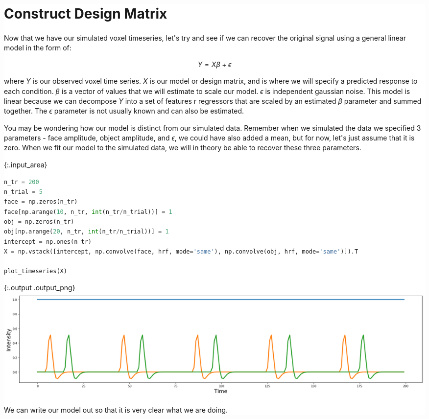 

# Construct Design Matrix

Now that we have our simulated voxel timeseries, let's try and see if we can recover the original signal using a general linear model in the form of:

$$Y = X\beta + \epsilon$$

where $Y$ is our observed voxel time series. $X$ is our model or design matrix, and is where we will specify a predicted response to each condition. $\beta$ is a vector of values that we will estimate to scale our model. $\epsilon$ is independent gaussian noise. This model is linear because we can decompose $Y$ into a set of features r regressors that are scaled by an estimated $\beta$ parameter and summed together. The $\epsilon$ parameter is not usually known and can also be estimated.

You may be wondering how our model is distinct from our simulated data. Remember when we simulated the data we specified 3 parameters - face amplitude, object amplitude, and $\epsilon$, we could have also added a mean, but for now, let's just assume that it is zero. When we fit our model to the simulated data, we will in theory be able to recover these three parameters. 



{:.input_area}
```python
n_tr = 200
n_trial = 5
face = np.zeros(n_tr)
face[np.arange(10, n_tr, int(n_tr/n_trial))] = 1
obj = np.zeros(n_tr)
obj[np.arange(20, n_tr, int(n_tr/n_trial))] = 1
intercept = np.ones(n_tr)
X = np.vstack([intercept, np.convolve(face, hrf, mode='same'), np.convolve(obj, hrf, mode='same')]).T

plot_timeseries(X)
```



{:.output .output_png}
![png](../../images/features/notebooks/9_GLM_18_0.png)



We can write our model out so that it is very clear what we are doing.
